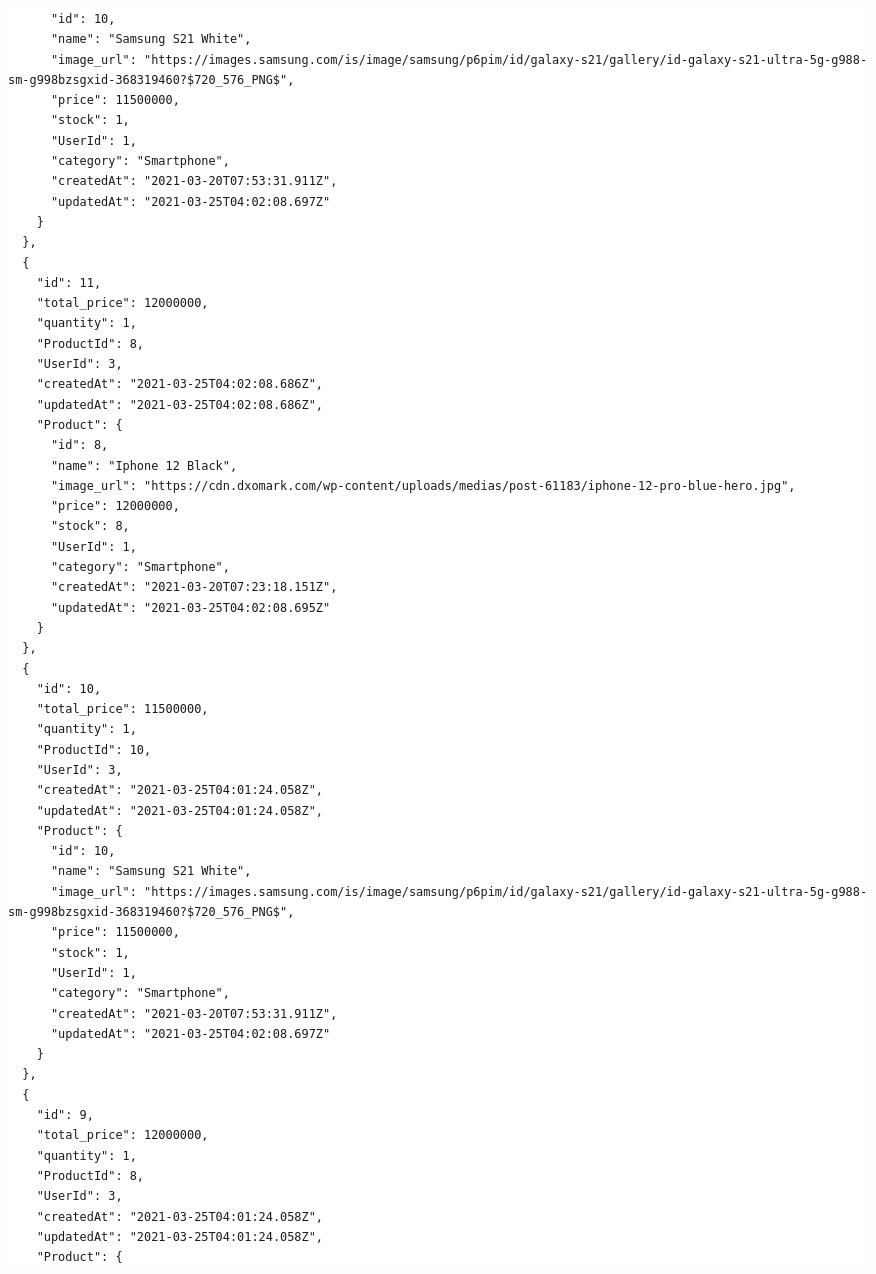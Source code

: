 ```
      "id": 10,
      "name": "Samsung S21 White",
      "image_url": "https://images.samsung.com/is/image/samsung/p6pim/id/galaxy-s21/gallery/id-galaxy-s21-ultra-5g-g988-sm-g998bzsgxid-368319460?$720_576_PNG$",
      "price": 11500000,
      "stock": 1,
      "UserId": 1,
      "category": "Smartphone",
      "createdAt": "2021-03-20T07:53:31.911Z",
      "updatedAt": "2021-03-25T04:02:08.697Z"
    }
  },
  {
    "id": 11,
    "total_price": 12000000,
    "quantity": 1,
    "ProductId": 8,
    "UserId": 3,
    "createdAt": "2021-03-25T04:02:08.686Z",
    "updatedAt": "2021-03-25T04:02:08.686Z",
    "Product": {
      "id": 8,
      "name": "Iphone 12 Black",
      "image_url": "https://cdn.dxomark.com/wp-content/uploads/medias/post-61183/iphone-12-pro-blue-hero.jpg",
      "price": 12000000,
      "stock": 8,
      "UserId": 1,
      "category": "Smartphone",
      "createdAt": "2021-03-20T07:23:18.151Z",
      "updatedAt": "2021-03-25T04:02:08.695Z"
    }
  },
  {
    "id": 10,
    "total_price": 11500000,
    "quantity": 1,
    "ProductId": 10,
    "UserId": 3,
    "createdAt": "2021-03-25T04:01:24.058Z",
    "updatedAt": "2021-03-25T04:01:24.058Z",
    "Product": {
      "id": 10,
      "name": "Samsung S21 White",
      "image_url": "https://images.samsung.com/is/image/samsung/p6pim/id/galaxy-s21/gallery/id-galaxy-s21-ultra-5g-g988-sm-g998bzsgxid-368319460?$720_576_PNG$",
      "price": 11500000,
      "stock": 1,
      "UserId": 1,
      "category": "Smartphone",
      "createdAt": "2021-03-20T07:53:31.911Z",
      "updatedAt": "2021-03-25T04:02:08.697Z"
    }
  },
  {
    "id": 9,
    "total_price": 12000000,
    "quantity": 1,
    "ProductId": 8,
    "UserId": 3,
    "createdAt": "2021-03-25T04:01:24.058Z",
    "updatedAt": "2021-03-25T04:01:24.058Z",
    "Product": {
```